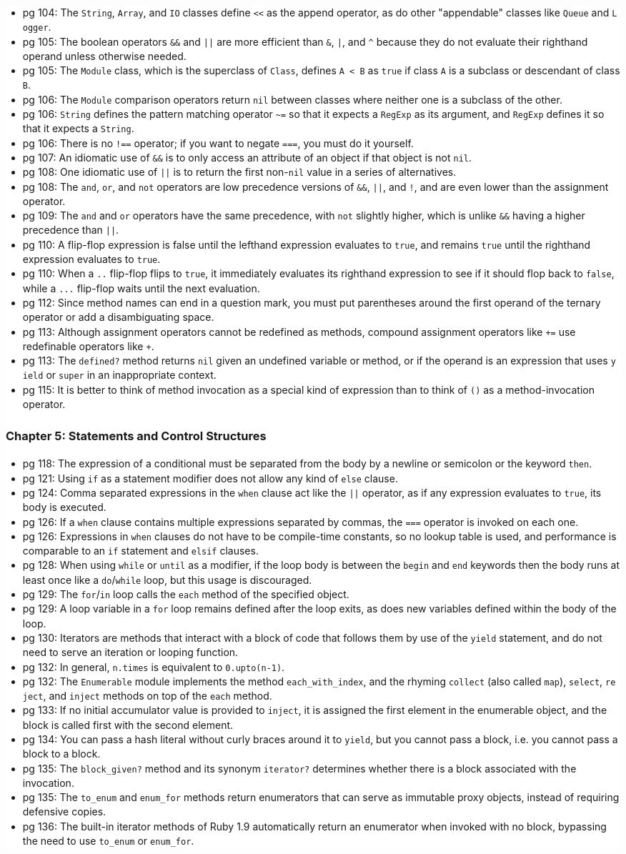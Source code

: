 * pg 104: The `String`, `Array`, and `IO` classes define `<<` as the append operator, as do other "appendable" classes like `Queue` and `Logger`.
* pg 105: The boolean operators `&&` and `||` are more efficient than `&`, `|`, and `^` because they do not evaluate their righthand operand unless otherwise needed.
* pg 105: The `Module` class, which is the superclass of `Class`, defines `A < B` as `true` if class `A` is a subclass or descendant of class `B`.
* pg 106: The `Module` comparison operators return `nil` between classes where neither one is a subclass of the other.
* pg 106: `String` defines the pattern matching operator `~=` so that it expects a `RegExp` as its argument, and `RegExp` defines it so that it expects a `String`.
* pg 106: There is no `!==` operator; if you want to negate `===`, you must do it yourself.
* pg 107: An idiomatic use of `&&` is to only access an attribute of an object if that object is not `nil`.
* pg 108: One idiomatic use of `||` is to return the first non-`nil` value in a series of alternatives.
* pg 108: The `and`, `or`, and `not` operators are low precedence versions of `&&`, `||`, and `!`, and are even lower than the assignment operator.
* pg 109: The `and` and `or` operators have the same precedence, with `not` slightly higher, which is unlike `&&` having a higher precedence than `||`.
* pg 110: A flip-flop expression is false until the lefthand expression evaluates to `true`, and remains `true` until the righthand expression evaluates to `true`.
* pg 110: When a `..` flip-flop flips to `true`, it immediately evaluates its righthand expression to see if it should flop back to `false`, while a `...` flip-flop waits until the next evaluation.
* pg 112: Since method names can end in a question mark, you must put parentheses around the first operand of the ternary operator or add a disambiguating space.
* pg 113: Although assignment operators cannot be redefined as methods, compound assignment operators like `+=` use redefinable operators like `+`.
* pg 113: The `defined?` method returns `nil` given an undefined variable or method, or if the operand is an expression that uses `yield` or `super` in an inappropriate context.
* pg 115: It is better to think of method invocation as a special kind of expression than to think of `()` as a method-invocation operator.

### Chapter 5: Statements and Control Structures
* pg 118: The expression of a conditional must be separated from the body by a newline or semicolon or the keyword `then`.
* pg 121: Using `if` as a statement modifier does not allow any kind of `else` clause.
* pg 124: Comma separated expressions in the `when` clause act like the `||` operator, as if any expression evaluates to `true`, its body is executed.
* pg 126: If a `when` clause contains multiple expressions separated by commas, the `===` operator is invoked on each one.
* pg 126: Expressions in `when` clauses do not have to be compile-time constants, so no lookup table is used, and performance is comparable to an `if` statement and `elsif` clauses.
* pg 128: When using `while` or `until` as a modifier, if the loop body is between the `begin` and `end` keywords then the body runs at least once like a `do`/`while` loop, but this usage is discouraged.
* pg 129: The `for`/`in` loop calls the `each` method of the specified object.
* pg 129: A loop variable in a `for` loop remains defined after the loop exits, as does new variables defined within the body of the loop.
* pg 130: Iterators are methods that interact with a block of code that follows them by use of the `yield` statement, and do not need to serve an iteration or looping function.
* pg 132: In general, `n.times` is equivalent to `0.upto(n-1)`.
* pg 132: The `Enumerable` module implements the method `each_with_index`, and the rhyming `collect` (also called `map`), `select`, `reject`, and `inject` methods on top of the `each` method.
* pg 133: If no initial accumulator value is provided to `inject`, it is assigned the first element in the enumerable object, and the block is called first with the second element.
* pg 134: You can pass a hash literal without curly braces around it to `yield`, but you cannot pass a block, i.e. you cannot pass a block to a block.
* pg 135: The `block_given?` method and its synonym `iterator?` determines whether there is a block associated with the invocation.
* pg 135: The `to_enum` and `enum_for` methods return enumerators that can serve as immutable proxy objects, instead of requiring defensive copies.
* pg 136: The built-in iterator methods of Ruby 1.9 automatically return an enumerator when invoked with no block, bypassing the need to use `to_enum` or `enum_for`.